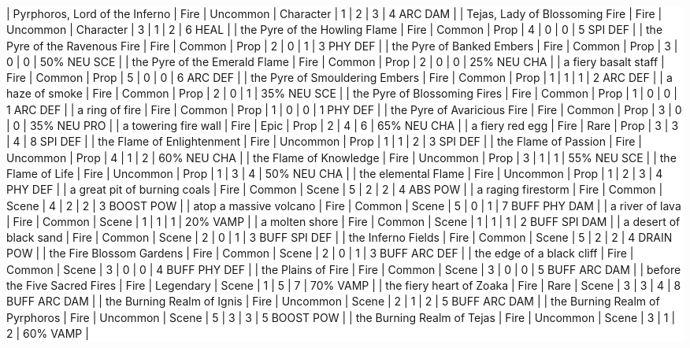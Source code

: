 | Pyrphoros, Lord of the Inferno              | Fire       | Uncommon  | Character | 1       | 2       | 3       | 4 ARC DAM                                               | 
| Tejas, Lady of Blossoming Fire              | Fire       | Uncommon  | Character | 3       | 1       | 2       | 6 HEAL                                                  | 
| the Pyre of the Howling Flame               | Fire       | Common    | Prop      | 4       | 0       | 0       | 5 SPI DEF                                               | 
| the Pyre of the Ravenous Fire               | Fire       | Common    | Prop      | 2       | 0       | 1       | 3 PHY DEF                                               | 
| the Pyre of Banked Embers                   | Fire       | Common    | Prop      | 3       | 0       | 0       | 50% NEU SCE                                             | 
| the Pyre of the Emerald Flame               | Fire       | Common    | Prop      | 2       | 0       | 0       | 25% NEU CHA                                             | 
| a fiery basalt staff                        | Fire       | Common    | Prop      | 5       | 0       | 0       | 6 ARC DEF                                               | 
| the Pyre of Smouldering Embers              | Fire       | Common    | Prop      | 1       | 1       | 1       | 2 ARC DEF                                               | 
| a haze of smoke                             | Fire       | Common    | Prop      | 2       | 0       | 1       | 35% NEU SCE                                             | 
| the Pyre of Blossoming Fires                | Fire       | Common    | Prop      | 1       | 0       | 0       | 1 ARC DEF                                               | 
| a ring of fire                              | Fire       | Common    | Prop      | 1       | 0       | 0       | 1 PHY DEF                                               | 
| the Pyre of Avaricious Fire                 | Fire       | Common    | Prop      | 3       | 0       | 0       | 35% NEU PRO                                             | 
| a towering fire wall                        | Fire       | Epic      | Prop      | 2       | 4       | 6       | 65% NEU CHA                                             | 
| a fiery red egg                             | Fire       | Rare      | Prop      | 3       | 3       | 4       | 8 SPI DEF                                               | 
| the Flame of Enlightenment                  | Fire       | Uncommon  | Prop      | 1       | 1       | 2       | 3 SPI DEF                                               | 
| the Flame of Passion                        | Fire       | Uncommon  | Prop      | 4       | 1       | 2       | 60% NEU CHA                                             | 
| the Flame of Knowledge                      | Fire       | Uncommon  | Prop      | 3       | 1       | 1       | 55% NEU SCE                                             | 
| the Flame of Life                           | Fire       | Uncommon  | Prop      | 1       | 3       | 4       | 50% NEU CHA                                             | 
| the elemental Flame                         | Fire       | Uncommon  | Prop      | 1       | 2       | 3       | 4 PHY DEF                                               | 
| a great pit of burning coals                | Fire       | Common    | Scene     | 5       | 2       | 2       | 4 ABS POW                                               | 
| a raging firestorm                          | Fire       | Common    | Scene     | 4       | 2       | 2       | 3 BOOST POW                                             | 
| atop a massive volcano                      | Fire       | Common    | Scene     | 5       | 0       | 1       | 7 BUFF PHY DAM                                          | 
| a river of lava                             | Fire       | Common    | Scene     | 1       | 1       | 1       | 20% VAMP                                                | 
| a molten shore                              | Fire       | Common    | Scene     | 1       | 1       | 1       | 2 BUFF SPI DAM                                          | 
| a desert of black sand                      | Fire       | Common    | Scene     | 2       | 0       | 1       | 3 BUFF SPI DEF                                          | 
| the Inferno Fields                          | Fire       | Common    | Scene     | 5       | 2       | 2       | 4 DRAIN POW                                             | 
| the Fire Blossom Gardens                    | Fire       | Common    | Scene     | 2       | 0       | 1       | 3 BUFF ARC DEF                                          | 
| the edge of a black cliff                   | Fire       | Common    | Scene     | 3       | 0       | 0       | 4 BUFF PHY DEF                                          | 
| the Plains of Fire                          | Fire       | Common    | Scene     | 3       | 0       | 0       | 5 BUFF ARC DAM                                          | 
| before the Five Sacred Fires                | Fire       | Legendary | Scene     | 1       | 5       | 7       | 70% VAMP                                                | 
| the fiery heart of Zoaka                    | Fire       | Rare      | Scene     | 3       | 3       | 4       | 8 BUFF ARC DAM                                          | 
| the Burning Realm of Ignis                  | Fire       | Uncommon  | Scene     | 2       | 1       | 2       | 5 BUFF ARC DAM                                          | 
| the Burning Realm of Pyrphoros              | Fire       | Uncommon  | Scene     | 5       | 3       | 3       | 5 BOOST POW                                             | 
| the Burning Realm of Tejas                  | Fire       | Uncommon  | Scene     | 3       | 1       | 2       | 60% VAMP                                                | 
